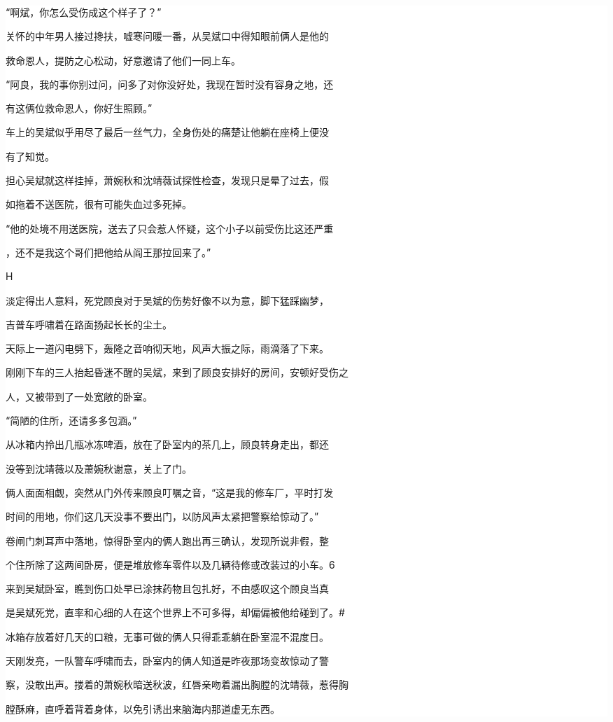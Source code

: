 “啊斌，你怎么受伤成这个样子了？”

关怀的中年男人接过搀扶，嘘寒问暖一番，从吴斌口中得知眼前俩人是他的

救命恩人，提防之心松动，好意邀请了他们一同上车。



“阿良，我的事你别过问，问多了对你没好处，我现在暂时没有容身之地，还

有这俩位救命恩人，你好生照顾。”



车上的吴斌似乎用尽了最后一丝气力，全身伤处的痛楚让他躺在座椅上便没

有了知觉。

担心吴斌就这样挂掉，萧婉秋和沈靖薇试探性检查，发现只是晕了过去，假

如拖着不送医院，很有可能失血过多死掉。

“他的处境不用送医院，送去了只会惹人怀疑，这个小子以前受伤比这还严重

，还不是我这个哥们把他给从阎王那拉回来了。”

H



淡定得出人意料，死党顾良对于吴斌的伤势好像不以为意，脚下猛踩幽梦，

吉普车呼啸着在路面扬起长长的尘土。

天际上一道闪电劈下，轰隆之音响彻天地，风声大振之际，雨滴落了下来。

刚刚下车的三人抬起昏迷不醒的吴斌，来到了顾良安排好的房间，安顿好受伤之

人，又被带到了一处宽敞的卧室。

“简陋的住所，还请多多包涵。”

从冰箱内拎出几瓶冰冻啤酒，放在了卧室内的茶几上，顾良转身走出，都还

没等到沈靖薇以及萧婉秋谢意，关上了门。



俩人面面相觑，突然从门外传来顾良叮嘱之音，“这是我的修车厂，平时打发

时间的用地，你们这几天没事不要出门，以防风声太紧把警察给惊动了。”



卷闸门刺耳声中落地，惊得卧室内的俩人跑出再三确认，发现所说非假，整

个住所除了这两间卧房，便是堆放修车零件以及几辆待修或改装过的小车。6

来到吴斌卧室，瞧到伤口处早已涂抹药物且包扎好，不由感叹这个顾良当真

是吴斌死党，直率和心细的人在这个世界上不可多得，却偏偏被他给碰到了。#

冰箱存放着好几天的口粮，无事可做的俩人只得乖乖躺在卧室混不混度日。

天刚发亮，一队警车呼啸而去，卧室内的俩人知道是昨夜那场变故惊动了警

察，没敢出声。搂着的萧婉秋暗送秋波，红唇亲吻着漏出胸膛的沈靖薇，惹得胸

膛酥麻，直呼着背着身体，以免引诱出来脑海内那道虚无东西。
